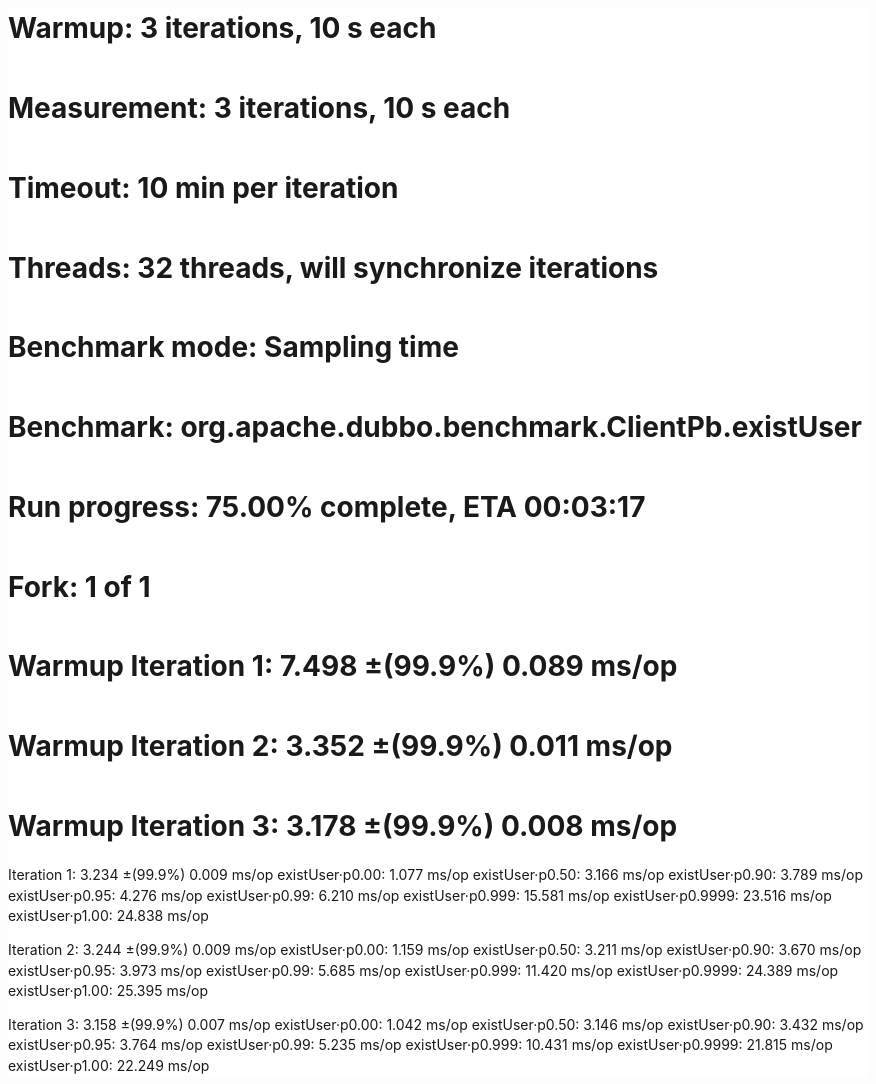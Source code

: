 # Warmup: 3 iterations, 10 s each
# Measurement: 3 iterations, 10 s each
# Timeout: 10 min per iteration
# Threads: 32 threads, will synchronize iterations
# Benchmark mode: Sampling time
# Benchmark: org.apache.dubbo.benchmark.ClientPb.existUser

# Run progress: 75.00% complete, ETA 00:03:17
# Fork: 1 of 1
# Warmup Iteration   1: 7.498 ±(99.9%) 0.089 ms/op
# Warmup Iteration   2: 3.352 ±(99.9%) 0.011 ms/op
# Warmup Iteration   3: 3.178 ±(99.9%) 0.008 ms/op
Iteration   1: 3.234 ±(99.9%) 0.009 ms/op
                 existUser·p0.00:   1.077 ms/op
                 existUser·p0.50:   3.166 ms/op
                 existUser·p0.90:   3.789 ms/op
                 existUser·p0.95:   4.276 ms/op
                 existUser·p0.99:   6.210 ms/op
                 existUser·p0.999:  15.581 ms/op
                 existUser·p0.9999: 23.516 ms/op
                 existUser·p1.00:   24.838 ms/op

Iteration   2: 3.244 ±(99.9%) 0.009 ms/op
                 existUser·p0.00:   1.159 ms/op
                 existUser·p0.50:   3.211 ms/op
                 existUser·p0.90:   3.670 ms/op
                 existUser·p0.95:   3.973 ms/op
                 existUser·p0.99:   5.685 ms/op
                 existUser·p0.999:  11.420 ms/op
                 existUser·p0.9999: 24.389 ms/op
                 existUser·p1.00:   25.395 ms/op

Iteration   3: 3.158 ±(99.9%) 0.007 ms/op
                 existUser·p0.00:   1.042 ms/op
                 existUser·p0.50:   3.146 ms/op
                 existUser·p0.90:   3.432 ms/op
                 existUser·p0.95:   3.764 ms/op
                 existUser·p0.99:   5.235 ms/op
                 existUser·p0.999:  10.431 ms/op
                 existUser·p0.9999: 21.815 ms/op
                 existUser·p1.00:   22.249 ms/op
